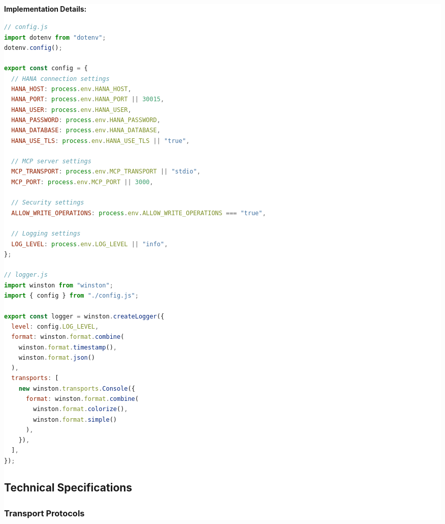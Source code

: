**Implementation Details:**
```javascript
// config.js
import dotenv from "dotenv";
dotenv.config();

export const config = {
  // HANA connection settings
  HANA_HOST: process.env.HANA_HOST,
  HANA_PORT: process.env.HANA_PORT || 30015,
  HANA_USER: process.env.HANA_USER,
  HANA_PASSWORD: process.env.HANA_PASSWORD,
  HANA_DATABASE: process.env.HANA_DATABASE,
  HANA_USE_TLS: process.env.HANA_USE_TLS || "true",
  
  // MCP server settings
  MCP_TRANSPORT: process.env.MCP_TRANSPORT || "stdio",
  MCP_PORT: process.env.MCP_PORT || 3000,
  
  // Security settings
  ALLOW_WRITE_OPERATIONS: process.env.ALLOW_WRITE_OPERATIONS === "true",
  
  // Logging settings
  LOG_LEVEL: process.env.LOG_LEVEL || "info",
};

// logger.js
import winston from "winston";
import { config } from "./config.js";

export const logger = winston.createLogger({
  level: config.LOG_LEVEL,
  format: winston.format.combine(
    winston.format.timestamp(),
    winston.format.json()
  ),
  transports: [
    new winston.transports.Console({
      format: winston.format.combine(
        winston.format.colorize(),
        winston.format.simple()
      ),
    }),
  ],
});
```

## Technical Specifications

### Transport Protocols
